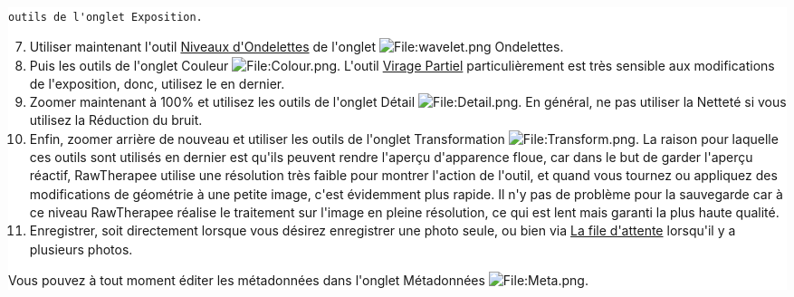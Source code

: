     outils de l'onglet Exposition.
7.  Utiliser maintenant l'outil [Niveaux
    d'Ondelettes](Wavelet_levels/fr "wikilink") de l'onglet
    ![<File:wavelet.png>](wavelet.png "File:wavelet.png") Ondelettes.
8.  Puis les outils de l'onglet Couleur
    ![<File:Colour.png>](Colour.png "File:Colour.png"). L'outil [Virage
    Partiel](Color_Toning/fr "wikilink") particulièrement est très
    sensible aux modifications de l'exposition, donc, utilisez le en
    dernier.
9.  Zoomer maintenant à 100% et utilisez les outils de l'onglet Détail
    ![<File:Detail.png>](Detail.png "File:Detail.png"). En général, ne
    pas utiliser la Netteté si vous utilisez la Réduction du bruit.
10. Enfin, zoomer arrière de nouveau et utiliser les outils de l'onglet
    Transformation
    ![<File:Transform.png>](Transform.png "File:Transform.png"). La
    raison pour laquelle ces outils sont utilisés en dernier est qu'ils
    peuvent rendre l'aperçu d'apparence floue, car dans le but de garder
    l'aperçu réactif, RawTherapee utilise une résolution très faible
    pour montrer l'action de l'outil, et quand vous tournez ou appliquez
    des modifications de géométrie à une petite image, c'est évidemment
    plus rapide. Il n'y pas de problème pour la sauvegarde car à ce
    niveau RawTherapee réalise le traitement sur l'image en pleine
    résolution, ce qui est lent mais garanti la plus haute qualité.
11. Enregistrer, soit directement lorsque vous désirez enregistrer une
    photo seule, ou bien via [La file
    d'attente](The_Batch_Queue/fr "wikilink") lorsqu'il y a plusieurs
    photos.

Vous pouvez à tout moment éditer les métadonnées dans l'onglet
Métadonnées ![<File:Meta.png>](Meta.png "File:Meta.png").